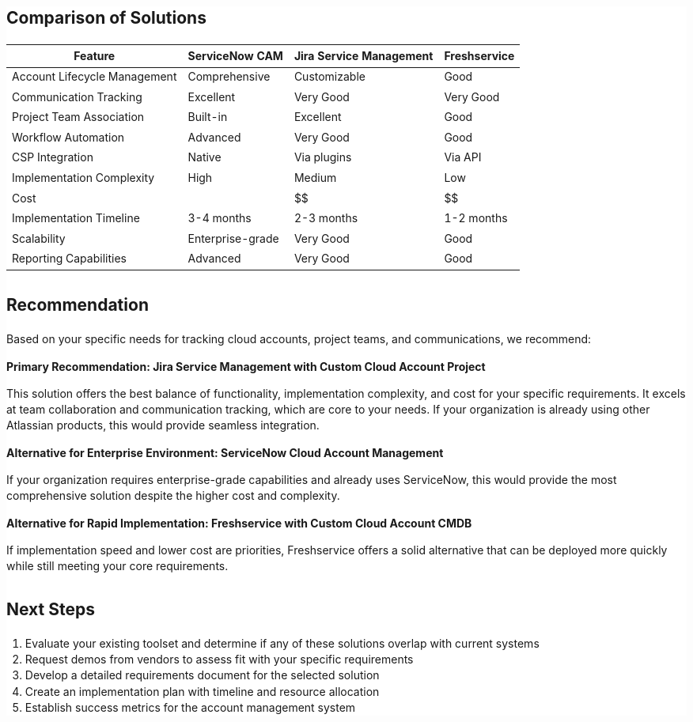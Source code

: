 ## Comparison of Solutions

| Feature | ServiceNow CAM | Jira Service Management | Freshservice |
|---------|----------------|-------------------------|--------------|
| Account Lifecycle Management | Comprehensive | Customizable | Good |
| Communication Tracking | Excellent | Very Good | Very Good |
| Project Team Association | Built-in | Excellent | Good |
| Workflow Automation | Advanced | Very Good | Good |
| CSP Integration | Native | Via plugins | Via API |
| Implementation Complexity | High | Medium | Low |
| Cost | $$$$ | $$ | $$ |
| Implementation Timeline | 3-4 months | 2-3 months | 1-2 months |
| Scalability | Enterprise-grade | Very Good | Good |
| Reporting Capabilities | Advanced | Very Good | Good |

## Recommendation

Based on your specific needs for tracking cloud accounts, project teams, and communications, we recommend:

**Primary Recommendation: Jira Service Management with Custom Cloud Account Project**

This solution offers the best balance of functionality, implementation complexity, and cost for your specific requirements. It excels at team collaboration and communication tracking, which are core to your needs. If your organization is already using other Atlassian products, this would provide seamless integration.

**Alternative for Enterprise Environment: ServiceNow Cloud Account Management**

If your organization requires enterprise-grade capabilities and already uses ServiceNow, this would provide the most comprehensive solution despite the higher cost and complexity.

**Alternative for Rapid Implementation: Freshservice with Custom Cloud Account CMDB**

If implementation speed and lower cost are priorities, Freshservice offers a solid alternative that can be deployed more quickly while still meeting your core requirements.

## Next Steps

1. Evaluate your existing toolset and determine if any of these solutions overlap with current systems
2. Request demos from vendors to assess fit with your specific requirements
3. Develop a detailed requirements document for the selected solution
4. Create an implementation plan with timeline and resource allocation
5. Establish success metrics for the account management system
